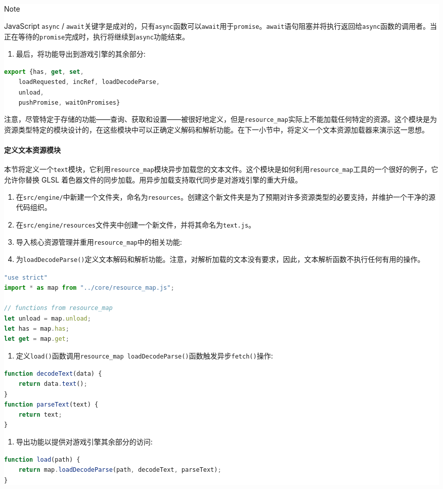 Note

JavaScript `async` / `await`关键字是成对的，只有`async`函数可以`await`用于`promise`。`await`语句阻塞并将执行返回给`async`函数的调用者。当正在等待的`promise`完成时，执行将继续到`async`功能结束。

1.  最后，将功能导出到游戏引擎的其余部分:

```js
export {has, get, set,
    loadRequested, incRef, loadDecodeParse,
    unload,
    pushPromise, waitOnPromises}

```

注意，尽管特定于存储的功能——查询、获取和设置——被很好地定义，但是`resource_map`实际上不能加载任何特定的资源。这个模块是为资源类型特定的模块设计的，在这些模块中可以正确定义解码和解析功能。在下一小节中，将定义一个文本资源加载器来演示这一思想。

#### 定义文本资源模块

本节将定义一个`text`模块，它利用`resource_map`模块异步加载您的文本文件。这个模块是如何利用`resource_map`工具的一个很好的例子，它允许你替换 GLSL 着色器文件的同步加载。用异步加载支持取代同步是对游戏引擎的重大升级。

1.  在`src/engine/`中新建一个文件夹，命名为`resources`。创建这个新文件夹是为了预期对许多资源类型的必要支持，并维护一个干净的源代码组织。

2.  在`src/engine/resources`文件夹中创建一个新文件，并将其命名为`text.js`。

3.  导入核心资源管理并重用`resource_map`中的相关功能:

1.  为`loadDecodeParse()`定义文本解码和解析功能。注意，对解析加载的文本没有要求，因此，文本解析函数不执行任何有用的操作。

```js
"use strict"
import * as map from "../core/resource_map.js";

// functions from resource_map
let unload = map.unload;
let has = map.has;
let get = map.get;

```

1.  定义`load()`函数调用`resource_map loadDecodeParse()`函数触发异步`fetch()`操作:

```js
function decodeText(data) {
    return data.text();
}
function parseText(text) {
    return text;
}

```

1.  导出功能以提供对游戏引擎其余部分的访问:

```js
function load(path) {
    return map.loadDecodeParse(path, decodeText, parseText);
}

```
